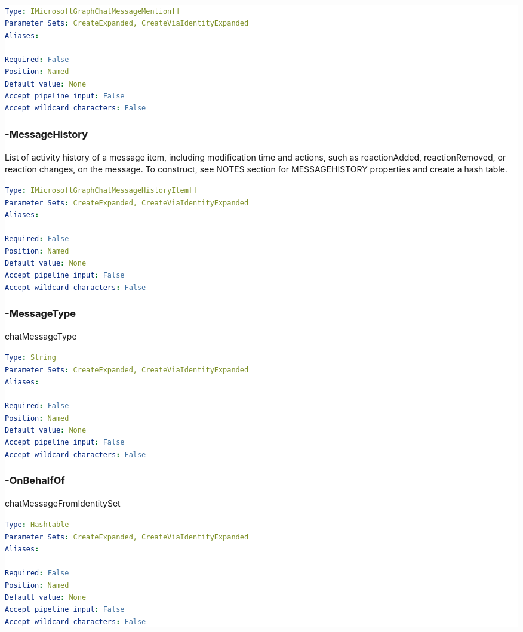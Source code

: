```yaml
Type: IMicrosoftGraphChatMessageMention[]
Parameter Sets: CreateExpanded, CreateViaIdentityExpanded
Aliases:

Required: False
Position: Named
Default value: None
Accept pipeline input: False
Accept wildcard characters: False
```

### -MessageHistory
List of activity history of a message item, including modification time and actions, such as reactionAdded, reactionRemoved, or reaction changes, on the message.
To construct, see NOTES section for MESSAGEHISTORY properties and create a hash table.

```yaml
Type: IMicrosoftGraphChatMessageHistoryItem[]
Parameter Sets: CreateExpanded, CreateViaIdentityExpanded
Aliases:

Required: False
Position: Named
Default value: None
Accept pipeline input: False
Accept wildcard characters: False
```

### -MessageType
chatMessageType

```yaml
Type: String
Parameter Sets: CreateExpanded, CreateViaIdentityExpanded
Aliases:

Required: False
Position: Named
Default value: None
Accept pipeline input: False
Accept wildcard characters: False
```

### -OnBehalfOf
chatMessageFromIdentitySet

```yaml
Type: Hashtable
Parameter Sets: CreateExpanded, CreateViaIdentityExpanded
Aliases:

Required: False
Position: Named
Default value: None
Accept pipeline input: False
Accept wildcard characters: False
```
